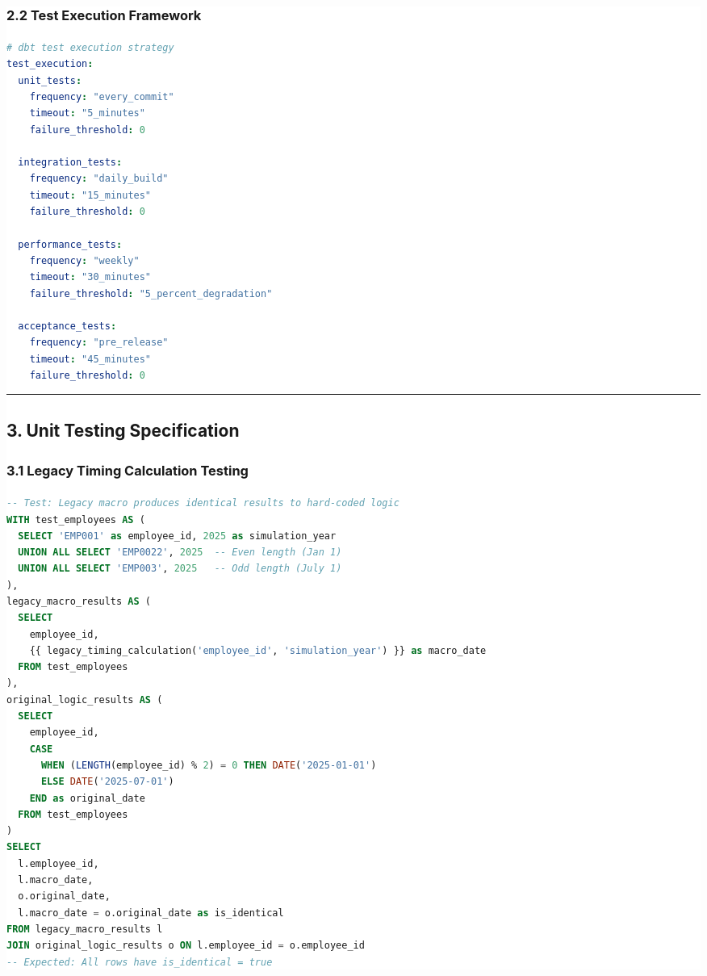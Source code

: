 ### 2.2 Test Execution Framework
```yaml
# dbt test execution strategy
test_execution:
  unit_tests:
    frequency: "every_commit"
    timeout: "5_minutes"
    failure_threshold: 0

  integration_tests:
    frequency: "daily_build"
    timeout: "15_minutes"
    failure_threshold: 0

  performance_tests:
    frequency: "weekly"
    timeout: "30_minutes"
    failure_threshold: "5_percent_degradation"

  acceptance_tests:
    frequency: "pre_release"
    timeout: "45_minutes"
    failure_threshold: 0
```

---

## 3. Unit Testing Specification

### 3.1 Legacy Timing Calculation Testing
```sql
-- Test: Legacy macro produces identical results to hard-coded logic
WITH test_employees AS (
  SELECT 'EMP001' as employee_id, 2025 as simulation_year
  UNION ALL SELECT 'EMP0022', 2025  -- Even length (Jan 1)
  UNION ALL SELECT 'EMP003', 2025   -- Odd length (July 1)
),
legacy_macro_results AS (
  SELECT
    employee_id,
    {{ legacy_timing_calculation('employee_id', 'simulation_year') }} as macro_date
  FROM test_employees
),
original_logic_results AS (
  SELECT
    employee_id,
    CASE
      WHEN (LENGTH(employee_id) % 2) = 0 THEN DATE('2025-01-01')
      ELSE DATE('2025-07-01')
    END as original_date
  FROM test_employees
)
SELECT
  l.employee_id,
  l.macro_date,
  o.original_date,
  l.macro_date = o.original_date as is_identical
FROM legacy_macro_results l
JOIN original_logic_results o ON l.employee_id = o.employee_id
-- Expected: All rows have is_identical = true
```
